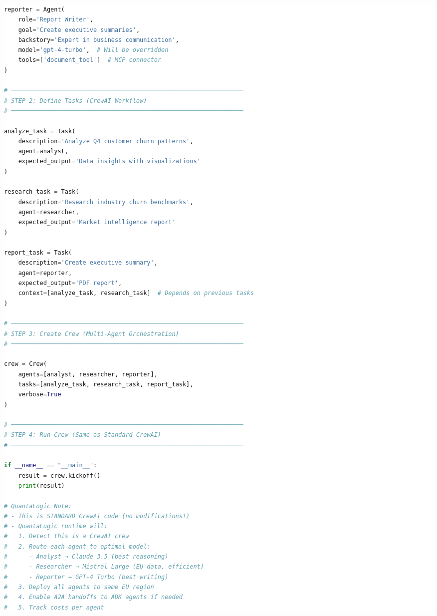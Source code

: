 ```python
reporter = Agent(
    role='Report Writer',
    goal='Create executive summaries',
    backstory='Expert in business communication',
    model='gpt-4-turbo',  # Will be overridden
    tools=['document_tool']  # MCP connector
)

# ─────────────────────────────────────────────────────────────────
# STEP 2: Define Tasks (CrewAI Workflow)
# ─────────────────────────────────────────────────────────────────

analyze_task = Task(
    description='Analyze Q4 customer churn patterns',
    agent=analyst,
    expected_output='Data insights with visualizations'
)

research_task = Task(
    description='Research industry churn benchmarks',
    agent=researcher,
    expected_output='Market intelligence report'
)

report_task = Task(
    description='Create executive summary',
    agent=reporter,
    expected_output='PDF report',
    context=[analyze_task, research_task]  # Depends on previous tasks
)

# ─────────────────────────────────────────────────────────────────
# STEP 3: Create Crew (Multi-Agent Orchestration)
# ─────────────────────────────────────────────────────────────────

crew = Crew(
    agents=[analyst, researcher, reporter],
    tasks=[analyze_task, research_task, report_task],
    verbose=True
)

# ─────────────────────────────────────────────────────────────────
# STEP 4: Run Crew (Same as Standard CrewAI)
# ─────────────────────────────────────────────────────────────────

if __name__ == "__main__":
    result = crew.kickoff()
    print(result)

# QuantaLogic Note:
# - This is STANDARD CrewAI code (no modifications!)
# - QuantaLogic runtime will:
#   1. Detect this is a CrewAI crew
#   2. Route each agent to optimal model:
#      - Analyst → Claude 3.5 (best reasoning)
#      - Researcher → Mistral Large (EU data, efficient)
#      - Reporter → GPT-4 Turbo (best writing)
#   3. Deploy all agents to same EU region
#   4. Enable A2A handoffs to ADK agents if needed
#   5. Track costs per agent
```
